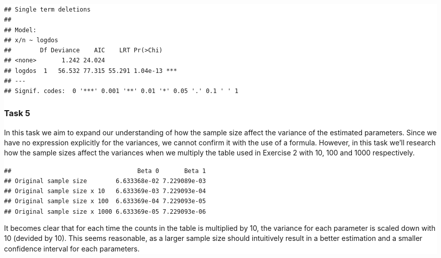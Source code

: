     ## Single term deletions
    ## 
    ## Model:
    ## x/n ~ logdos
    ##        Df Deviance    AIC    LRT Pr(>Chi)    
    ## <none>       1.242 24.024                    
    ## logdos  1   56.532 77.315 55.291 1.04e-13 ***
    ## ---
    ## Signif. codes:  0 '***' 0.001 '**' 0.01 '*' 0.05 '.' 0.1 ' ' 1

### Task 5

In this task we aim to expand our understanding of how the sample size
affect the variance of the estimated parameters. Since we have no
expression explicitly for the variances, we cannot confirm it with the
use of a formula. However, in this task we’ll research how the sample
sizes affect the variances when we multiply the table used in Exercise 2
with 10, 100 and 1000 respectively.

    ##                                   Beta 0       Beta 1
    ## Original sample size        6.633368e-02 7.229089e-03
    ## Original sample size x 10   6.633369e-03 7.229093e-04
    ## Original sample size x 100  6.633369e-04 7.229093e-05
    ## Original sample size x 1000 6.633369e-05 7.229093e-06

It becomes clear that for each time the counts in the table is
multiplied by 10, the variance for each parameter is scaled down with 10
(devided by 10). This seems reasonable, as a larger sample size should
intuitively result in a better estimation and a smaller confidence
interval for each parameters.
